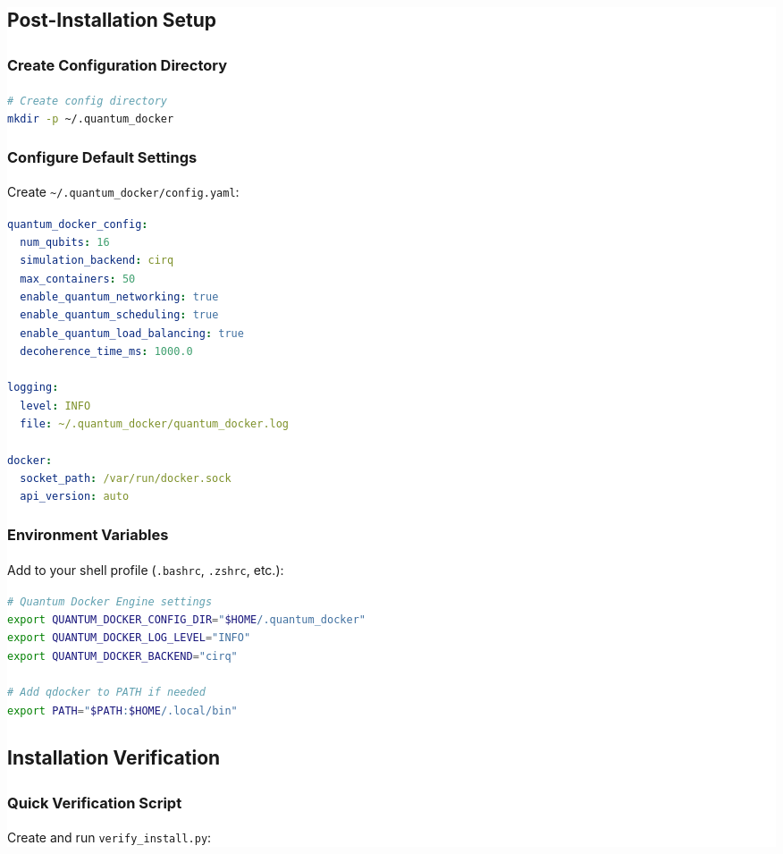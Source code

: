 
## Post-Installation Setup

### Create Configuration Directory

```bash
# Create config directory
mkdir -p ~/.quantum_docker
```

### Configure Default Settings

Create `~/.quantum_docker/config.yaml`:

```yaml
quantum_docker_config:
  num_qubits: 16
  simulation_backend: cirq
  max_containers: 50
  enable_quantum_networking: true
  enable_quantum_scheduling: true
  enable_quantum_load_balancing: true
  decoherence_time_ms: 1000.0

logging:
  level: INFO
  file: ~/.quantum_docker/quantum_docker.log

docker:
  socket_path: /var/run/docker.sock
  api_version: auto
```

### Environment Variables

Add to your shell profile (`.bashrc`, `.zshrc`, etc.):

```bash
# Quantum Docker Engine settings
export QUANTUM_DOCKER_CONFIG_DIR="$HOME/.quantum_docker"
export QUANTUM_DOCKER_LOG_LEVEL="INFO"
export QUANTUM_DOCKER_BACKEND="cirq"

# Add qdocker to PATH if needed
export PATH="$PATH:$HOME/.local/bin"
```

## Installation Verification

### Quick Verification Script

Create and run `verify_install.py`:
